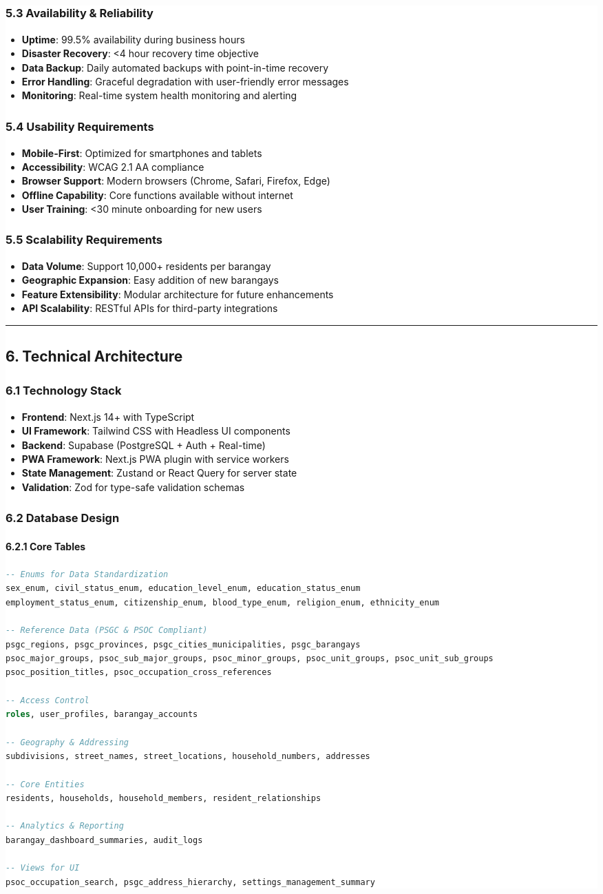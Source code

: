 ### 5.3 Availability & Reliability

- **Uptime**: 99.5% availability during business hours
- **Disaster Recovery**: <4 hour recovery time objective
- **Data Backup**: Daily automated backups with point-in-time recovery
- **Error Handling**: Graceful degradation with user-friendly error messages
- **Monitoring**: Real-time system health monitoring and alerting

### 5.4 Usability Requirements

- **Mobile-First**: Optimized for smartphones and tablets
- **Accessibility**: WCAG 2.1 AA compliance
- **Browser Support**: Modern browsers (Chrome, Safari, Firefox, Edge)
- **Offline Capability**: Core functions available without internet
- **User Training**: <30 minute onboarding for new users

### 5.5 Scalability Requirements

- **Data Volume**: Support 10,000+ residents per barangay
- **Geographic Expansion**: Easy addition of new barangays
- **Feature Extensibility**: Modular architecture for future enhancements
- **API Scalability**: RESTful APIs for third-party integrations

---

## 6. Technical Architecture

### 6.1 Technology Stack

- **Frontend**: Next.js 14+ with TypeScript
- **UI Framework**: Tailwind CSS with Headless UI components
- **Backend**: Supabase (PostgreSQL + Auth + Real-time)
- **PWA Framework**: Next.js PWA plugin with service workers
- **State Management**: Zustand or React Query for server state
- **Validation**: Zod for type-safe validation schemas

### 6.2 Database Design

#### 6.2.1 Core Tables

```sql
-- Enums for Data Standardization
sex_enum, civil_status_enum, education_level_enum, education_status_enum
employment_status_enum, citizenship_enum, blood_type_enum, religion_enum, ethnicity_enum

-- Reference Data (PSGC & PSOC Compliant)
psgc_regions, psgc_provinces, psgc_cities_municipalities, psgc_barangays
psoc_major_groups, psoc_sub_major_groups, psoc_minor_groups, psoc_unit_groups, psoc_unit_sub_groups
psoc_position_titles, psoc_occupation_cross_references

-- Access Control
roles, user_profiles, barangay_accounts

-- Geography & Addressing
subdivisions, street_names, street_locations, household_numbers, addresses

-- Core Entities
residents, households, household_members, resident_relationships

-- Analytics & Reporting
barangay_dashboard_summaries, audit_logs

-- Views for UI
psoc_occupation_search, psgc_address_hierarchy, settings_management_summary
```